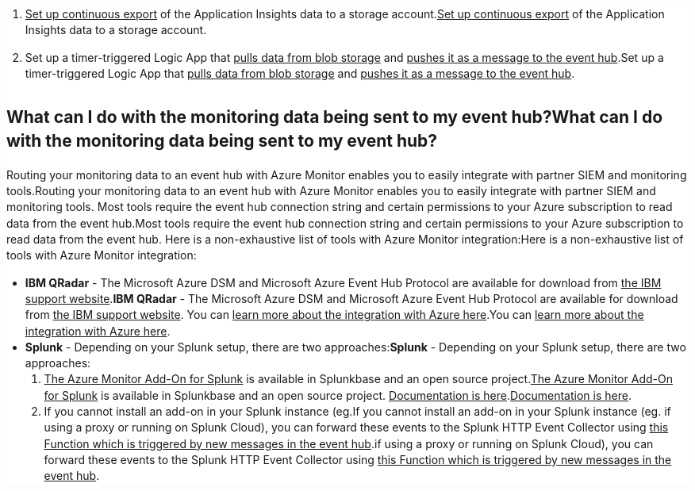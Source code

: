 1. <span data-ttu-id="8d9e3-195">[Set up continuous export](../application-insights/app-insights-export-telemetry.md) of the Application Insights data to a storage account.</span><span class="sxs-lookup"><span data-stu-id="8d9e3-195">[Set up continuous export](../application-insights/app-insights-export-telemetry.md) of the Application Insights data to a storage account.</span></span>

2. <span data-ttu-id="8d9e3-196">Set up a timer-triggered Logic App that [pulls data from blob storage](../connectors/connectors-create-api-azureblobstorage.md#add-action) and [pushes it as a message to the event hub](../connectors/connectors-create-api-azure-event-hubs.md#add-action).</span><span class="sxs-lookup"><span data-stu-id="8d9e3-196">Set up a timer-triggered Logic App that [pulls data from blob storage](../connectors/connectors-create-api-azureblobstorage.md#add-action) and [pushes it as a message to the event hub](../connectors/connectors-create-api-azure-event-hubs.md#add-action).</span></span>

## <a name="what-can-i-do-with-the-monitoring-data-being-sent-to-my-event-hub"></a><span data-ttu-id="8d9e3-197">What can I do with the monitoring data being sent to my event hub?</span><span class="sxs-lookup"><span data-stu-id="8d9e3-197">What can I do with the monitoring data being sent to my event hub?</span></span>

<span data-ttu-id="8d9e3-198">Routing your monitoring data to an event hub with Azure Monitor enables you to easily integrate with partner SIEM and monitoring tools.</span><span class="sxs-lookup"><span data-stu-id="8d9e3-198">Routing your monitoring data to an event hub with Azure Monitor enables you to easily integrate with partner SIEM and monitoring tools.</span></span> <span data-ttu-id="8d9e3-199">Most tools require the event hub connection string and certain permissions to your Azure subscription to read data from the event hub.</span><span class="sxs-lookup"><span data-stu-id="8d9e3-199">Most tools require the event hub connection string and certain permissions to your Azure subscription to read data from the event hub.</span></span> <span data-ttu-id="8d9e3-200">Here is a non-exhaustive list of tools with Azure Monitor integration:</span><span class="sxs-lookup"><span data-stu-id="8d9e3-200">Here is a non-exhaustive list of tools with Azure Monitor integration:</span></span>

* <span data-ttu-id="8d9e3-201">**IBM QRadar** - The Microsoft Azure DSM and Microsoft Azure Event Hub Protocol are available for download from [the IBM support website](http://www.ibm.com/support).</span><span class="sxs-lookup"><span data-stu-id="8d9e3-201">**IBM QRadar** - The Microsoft Azure DSM and Microsoft Azure Event Hub Protocol are available for download from [the IBM support website](http://www.ibm.com/support).</span></span> <span data-ttu-id="8d9e3-202">You can [learn more about the integration with Azure here](https://www.ibm.com/support/knowledgecenter/SS42VS_DSM/c_dsm_guide_microsoft_azure_overview.html?cp=SS42VS_7.3.0).</span><span class="sxs-lookup"><span data-stu-id="8d9e3-202">You can [learn more about the integration with Azure here](https://www.ibm.com/support/knowledgecenter/SS42VS_DSM/c_dsm_guide_microsoft_azure_overview.html?cp=SS42VS_7.3.0).</span></span>
* <span data-ttu-id="8d9e3-203">**Splunk** - Depending on your Splunk setup, there are two approaches:</span><span class="sxs-lookup"><span data-stu-id="8d9e3-203">**Splunk** - Depending on your Splunk setup, there are two approaches:</span></span>
    1. <span data-ttu-id="8d9e3-204">[The Azure Monitor Add-On for Splunk](https://splunkbase.splunk.com/app/3534/) is available in Splunkbase and an open source project.</span><span class="sxs-lookup"><span data-stu-id="8d9e3-204">[The Azure Monitor Add-On for Splunk](https://splunkbase.splunk.com/app/3534/) is available in Splunkbase and an open source project.</span></span> <span data-ttu-id="8d9e3-205">[Documentation is here](https://github.com/Microsoft/AzureMonitorAddonForSplunk/wiki/Azure-Monitor-Addon-For-Splunk).</span><span class="sxs-lookup"><span data-stu-id="8d9e3-205">[Documentation is here](https://github.com/Microsoft/AzureMonitorAddonForSplunk/wiki/Azure-Monitor-Addon-For-Splunk).</span></span>
    2. <span data-ttu-id="8d9e3-206">If you cannot install an add-on in your Splunk instance (eg.</span><span class="sxs-lookup"><span data-stu-id="8d9e3-206">If you cannot install an add-on in your Splunk instance (eg.</span></span> <span data-ttu-id="8d9e3-207">if using a proxy or running on Splunk Cloud), you can forward these events to the Splunk HTTP Event Collector using [this Function which is triggered by new messages in the event hub](https://github.com/Microsoft/AzureFunctionforSplunkVS).</span><span class="sxs-lookup"><span data-stu-id="8d9e3-207">if using a proxy or running on Splunk Cloud), you can forward these events to the Splunk HTTP Event Collector using [this Function which is triggered by new messages in the event hub](https://github.com/Microsoft/AzureFunctionforSplunkVS).</span></span>